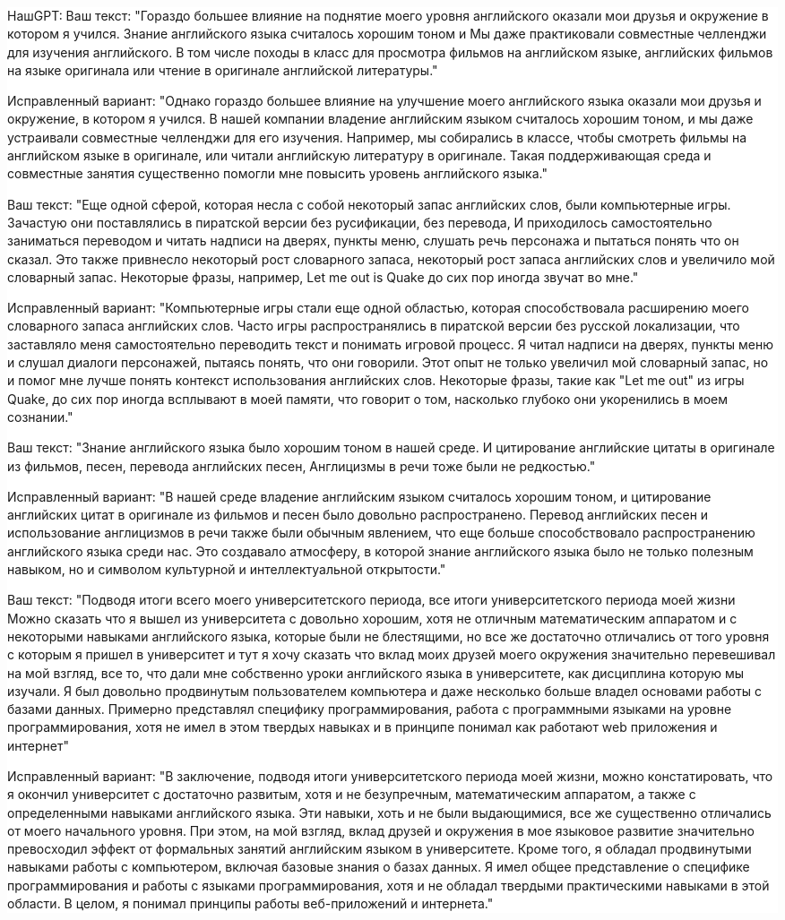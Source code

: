 НашGPT:
Ваш текст:
"Гораздо большее влияние на поднятие моего уровня английского оказали мои друзья и окружение в котором я учился. Знание английского языка считалось хорошим тоном и Мы даже практиковали совместные челленджи для изучения английского. В том числе походы в класс для просмотра фильмов на английском языке, английских фильмов на языке оригинала или чтение в оригинале английской литературы."

Исправленный вариант:
"Однако гораздо большее влияние на улучшение моего английского языка оказали мои друзья и окружение, в котором я учился. В нашей компании владение английским языком считалось хорошим тоном, и мы даже устраивали совместные челленджи для его изучения. Например, мы собирались в классе, чтобы смотреть фильмы на английском языке в оригинале, или читали английскую литературу в оригинале. Такая поддерживающая среда и совместные занятия существенно помогли мне повысить уровень английского языка."

Ваш текст:
"Еще одной сферой, которая несла с собой некоторый запас английских слов, были компьютерные игры. Зачастую они поставлялись в пиратской версии без русификации, без перевода, И приходилось самостоятельно заниматься переводом и читать надписи на дверях, пункты меню, слушать речь персонажа и пытаться понять что он сказал. Это также привнесло некоторый рост словарного запаса, некоторый рост запаса английских слов и увеличило мой словарный запас. Некоторые фразы, например, Let me out is Quake до сих пор иногда звучат во мне."

Исправленный вариант:
"Компьютерные игры стали еще одной областью, которая способствовала расширению моего словарного запаса английских слов. Часто игры распространялись в пиратской версии без русской локализации, что заставляло меня самостоятельно переводить текст и понимать игровой процесс. Я читал надписи на дверях, пункты меню и слушал диалоги персонажей, пытаясь понять, что они говорили. Этот опыт не только увеличил мой словарный запас, но и помог мне лучше понять контекст использования английских слов. Некоторые фразы, такие как "Let me out" из игры Quake, до сих пор иногда всплывают в моей памяти, что говорит о том, насколько глубоко они укоренились в моем сознании."

Ваш текст:
"Знание английского языка было хорошим тоном в нашей среде. И цитирование английские цитаты в оригинале из фильмов, песен, перевода английских песен, Англицизмы в речи тоже были не редкостью."

Исправленный вариант:
"В нашей среде владение английским языком считалось хорошим тоном, и цитирование английских цитат в оригинале из фильмов и песен было довольно распространено. Перевод английских песен и использование англицизмов в речи также были обычным явлением, что еще больше способствовало распространению английского языка среди нас. Это создавало атмосферу, в которой знание английского языка было не только полезным навыком, но и символом культурной и интеллектуальной открытости."

Ваш текст:
"Подводя итоги всего моего университетского периода, все итоги университетского периода моей жизни Можно сказать что я вышел из университета с довольно хорошим, хотя не отличным математическим аппаратом и с некоторыми навыками английского языка, которые были не блестящими, но все же достаточно отличались от того уровня с которым я пришел в университет и тут я хочу сказать что вклад моих друзей моего окружения значительно перевешивал на мой взгляд, все то, что дали мне собственно уроки английского языка в университете, как дисциплина которую мы изучали. Я был довольно продвинутым пользователем компьютера и даже несколько больше владел основами работы с базами данных. Примерно представлял специфику программирования, работа с программными языками на уровне программирования, хотя не имел в этом твердых навыках и в принципе понимал как работают web приложения и интернет"

Исправленный вариант:
"В заключение, подводя итоги университетского периода моей жизни, можно констатировать, что я окончил университет с достаточно развитым, хотя и не безупречным, математическим аппаратом, а также с определенными навыками английского языка. Эти навыки, хоть и не были выдающимися, все же существенно отличались от моего начального уровня. При этом, на мой взгляд, вклад друзей и окружения в мое языковое развитие значительно превосходил эффект от формальных занятий английским языком в университете. Кроме того, я обладал продвинутыми навыками работы с компьютером, включая базовые знания о базах данных. Я имел общее представление о специфике программирования и работы с языками программирования, хотя и не обладал твердыми практическими навыками в этой области. В целом, я понимал принципы работы веб-приложений и интернета."
